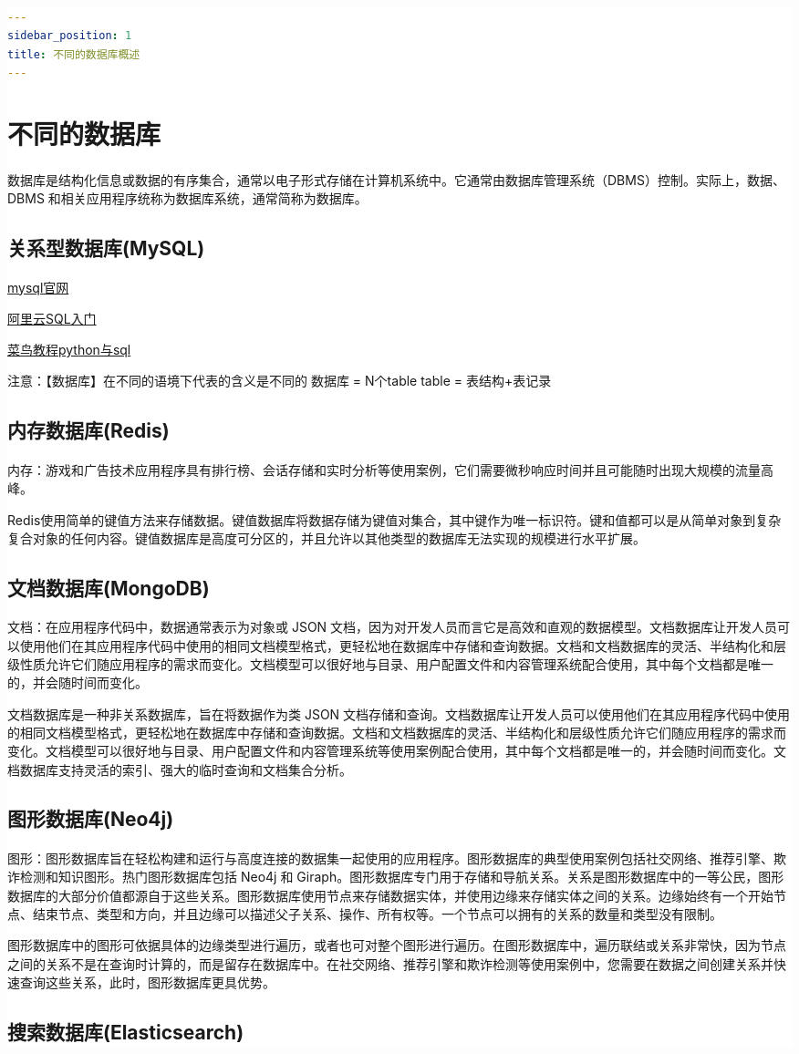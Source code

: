 ```yaml
---
sidebar_position: 1
title: 不同的数据库概述
---
```


# 不同的数据库

数据库是结构化信息或数据的有序集合，通常以电子形式存储在计算机系统中。它通常由数据库管理系统（DBMS）控制。实际上，数据、DBMS 和相关应用程序统称为数据库系统，通常简称为数据库。

## 关系型数据库(MySQL)

[mysql官网](https://dev.mysql.com/)

[阿里云SQL入门](https://edu.aliyun.com/lesson_153_1911?spm=5176.10731542.0.0.7a7250d7QVLjmc#_1911)

[菜鸟教程python与sql](https://www.runoob.com/python/python-mysql.html)

注意：【数据库】在不同的语境下代表的含义是不同的
数据库 = N个table
table = 表结构+表记录


## 内存数据库(Redis)

内存：游戏和广告技术应用程序具有排行榜、会话存储和实时分析等使用案例，它们需要微秒响应时间并且可能随时出现大规模的流量高峰。

Redis使用简单的键值方法来存储数据。键值数据库将数据存储为键值对集合，其中键作为唯一标识符。键和值都可以是从简单对象到复杂复合对象的任何内容。键值数据库是高度可分区的，并且允许以其他类型的数据库无法实现的规模进行水平扩展。



## 文档数据库(MongoDB)

文档：在应用程序代码中，数据通常表示为对象或 JSON 文档，因为对开发人员而言它是高效和直观的数据模型。文档数据库让开发人员可以使用他们在其应用程序代码中使用的相同文档模型格式，更轻松地在数据库中存储和查询数据。文档和文档数据库的灵活、半结构化和层级性质允许它们随应用程序的需求而变化。文档模型可以很好地与目录、用户配置文件和内容管理系统配合使用，其中每个文档都是唯一的，并会随时间而变化。

文档数据库是一种非关系数据库，旨在将数据作为类 JSON 文档存储和查询。文档数据库让开发人员可以使用他们在其应用程序代码中使用的相同文档模型格式，更轻松地在数据库中存储和查询数据。文档和文档数据库的灵活、半结构化和层级性质允许它们随应用程序的需求而变化。文档模型可以很好地与目录、用户配置文件和内容管理系统等使用案例配合使用，其中每个文档都是唯一的，并会随时间而变化。文档数据库支持灵活的索引、强大的临时查询和文档集合分析。

## 图形数据库(Neo4j)

图形：图形数据库旨在轻松构建和运行与高度连接的数据集一起使用的应用程序。图形数据库的典型使用案例包括社交网络、推荐引擎、欺诈检测和知识图形。热门图形数据库包括 Neo4j 和 Giraph。图形数据库专门用于存储和导航关系。关系是图形数据库中的一等公民，图形数据库的大部分价值都源自于这些关系。图形数据库使用节点来存储数据实体，并使用边缘来存储实体之间的关系。边缘始终有一个开始节点、结束节点、类型和方向，并且边缘可以描述父子关系、操作、所有权等。一个节点可以拥有的关系的数量和类型没有限制。

图形数据库中的图形可依据具体的边缘类型进行遍历，或者也可对整个图形进行遍历。在图形数据库中，遍历联结或关系非常快，因为节点之间的关系不是在查询时计算的，而是留存在数据库中。在社交网络、推荐引擎和欺诈检测等使用案例中，您需要在数据之间创建关系并快速查询这些关系，此时，图形数据库更具优势。


## 搜索数据库(Elasticsearch)
